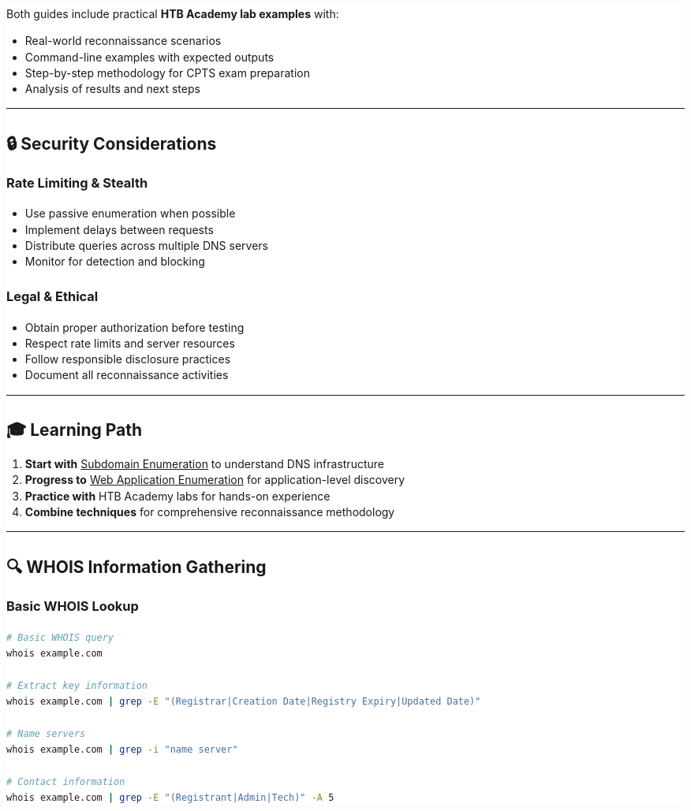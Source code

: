Both guides include practical **HTB Academy lab examples** with:
- Real-world reconnaissance scenarios
- Command-line examples with expected outputs
- Step-by-step methodology for CPTS exam preparation
- Analysis of results and next steps

---

## **🔒 Security Considerations**

### **Rate Limiting & Stealth**
- Use passive enumeration when possible
- Implement delays between requests
- Distribute queries across multiple DNS servers
- Monitor for detection and blocking

### **Legal & Ethical**
- Obtain proper authorization before testing
- Respect rate limits and server resources
- Follow responsible disclosure practices
- Document all reconnaissance activities

---

## **🎓 Learning Path**

1. **Start with** [Subdomain Enumeration](./subdomain-enumeration.md) to understand DNS infrastructure
2. **Progress to** [Web Application Enumeration](./web-application-enumeration.md) for application-level discovery
3. **Practice with** HTB Academy labs for hands-on experience
4. **Combine techniques** for comprehensive reconnaissance methodology

---

## **🔍 WHOIS Information Gathering**

### **Basic WHOIS Lookup**
```bash
# Basic WHOIS query
whois example.com

# Extract key information
whois example.com | grep -E "(Registrar|Creation Date|Registry Expiry|Updated Date)"

# Name servers
whois example.com | grep -i "name server"

# Contact information
whois example.com | grep -E "(Registrant|Admin|Tech)" -A 5
```
